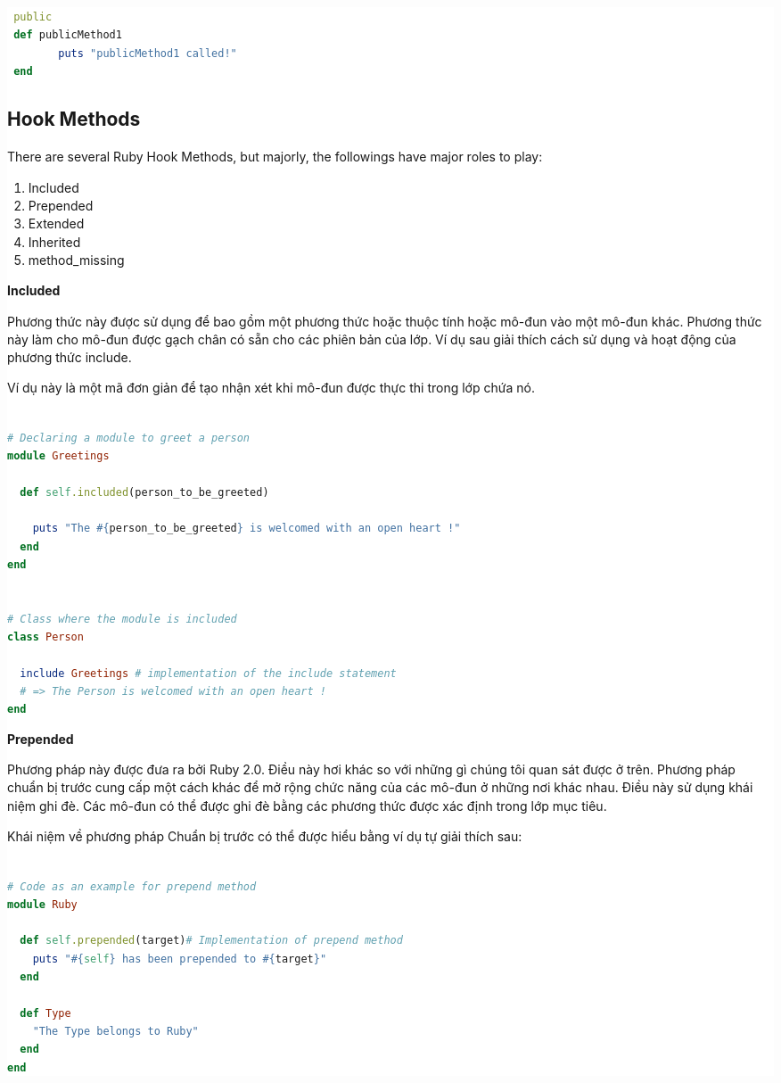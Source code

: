 ```ruby
 public  
 def publicMethod1  
        puts "publicMethod1 called!"
 end
```

## Hook Methods

There are several Ruby Hook Methods, but majorly, the followings have major roles to play: 

1. Included
2. Prepended
3. Extended
4. Inherited
5. method_missing


**Included**

Phương thức này được sử dụng để bao gồm một phương thức hoặc thuộc tính hoặc mô-đun vào một mô-đun khác. Phương thức này làm cho mô-đun được gạch chân có sẵn cho các phiên bản của lớp. Ví dụ sau giải thích cách sử dụng và hoạt động của phương thức include.

Ví dụ này là một mã đơn giản để tạo nhận xét khi mô-đun được thực thi trong lớp chứa nó.

```ruby

# Declaring a module to greet a person
module Greetings
 
  def self.included(person_to_be_greeted) 
 
    puts "The #{person_to_be_greeted} is welcomed with an open heart !"
  end
end
 
 
# Class where the module is included
class Person
 
  include Greetings # implementation of the include statement
  # => The Person is welcomed with an open heart !
end
```

**Prepended**

Phương pháp này được đưa ra bởi Ruby 2.0. Điều này hơi khác so với những gì chúng tôi quan sát được ở trên. Phương pháp chuẩn bị trước cung cấp một cách khác để mở rộng chức năng của các mô-đun ở những nơi khác nhau. Điều này sử dụng khái niệm ghi đè. Các mô-đun có thể được ghi đè bằng các phương thức được xác định trong lớp mục tiêu.

Khái niệm về phương pháp Chuẩn bị trước có thể được hiểu bằng ví dụ tự giải thích sau:


```ruby

# Code as an example for prepend method
module Ruby
 
  def self.prepended(target)# Implementation of prepend method
    puts "#{self} has been prepended to #{target}"
  end
 
  def Type
    "The Type belongs to Ruby"
  end
end
```